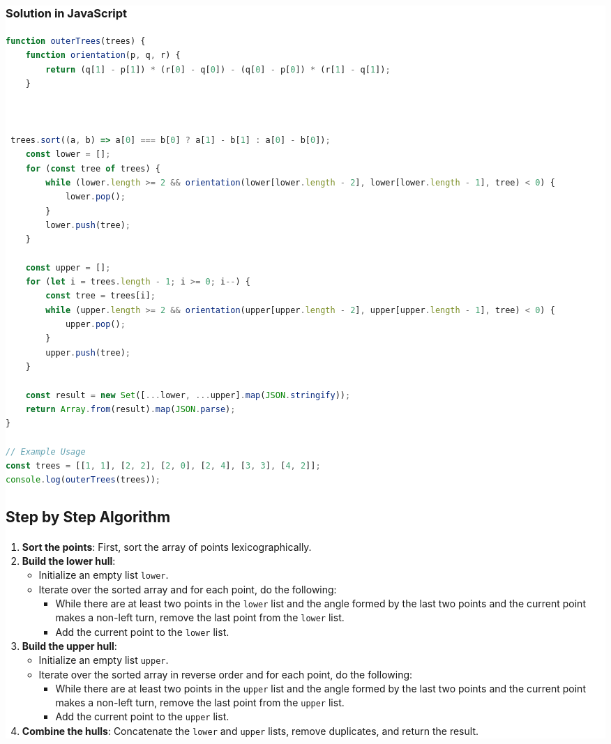 ### Solution in JavaScript
```javascript
function outerTrees(trees) {
    function orientation(p, q, r) {
        return (q[1] - p[1]) * (r[0] - q[0]) - (q[0] - p[0]) * (r[1] - q[1]);
    }

   

 trees.sort((a, b) => a[0] === b[0] ? a[1] - b[1] : a[0] - b[0]);
    const lower = [];
    for (const tree of trees) {
        while (lower.length >= 2 && orientation(lower[lower.length - 2], lower[lower.length - 1], tree) < 0) {
            lower.pop();
        }
        lower.push(tree);
    }

    const upper = [];
    for (let i = trees.length - 1; i >= 0; i--) {
        const tree = trees[i];
        while (upper.length >= 2 && orientation(upper[upper.length - 2], upper[upper.length - 1], tree) < 0) {
            upper.pop();
        }
        upper.push(tree);
    }

    const result = new Set([...lower, ...upper].map(JSON.stringify));
    return Array.from(result).map(JSON.parse);
}

// Example Usage
const trees = [[1, 1], [2, 2], [2, 0], [2, 4], [3, 3], [4, 2]];
console.log(outerTrees(trees));
```

## Step by Step Algorithm

1. **Sort the points**: First, sort the array of points lexicographically.
2. **Build the lower hull**:
    - Initialize an empty list `lower`.
    - Iterate over the sorted array and for each point, do the following:
        - While there are at least two points in the `lower` list and the angle formed by the last two points and the current point makes a non-left turn, remove the last point from the `lower` list.
        - Add the current point to the `lower` list.
3. **Build the upper hull**:
    - Initialize an empty list `upper`.
    - Iterate over the sorted array in reverse order and for each point, do the following:
        - While there are at least two points in the `upper` list and the angle formed by the last two points and the current point makes a non-left turn, remove the last point from the `upper` list.
        - Add the current point to the `upper` list.
4. **Combine the hulls**: Concatenate the `lower` and `upper` lists, remove duplicates, and return the result.
